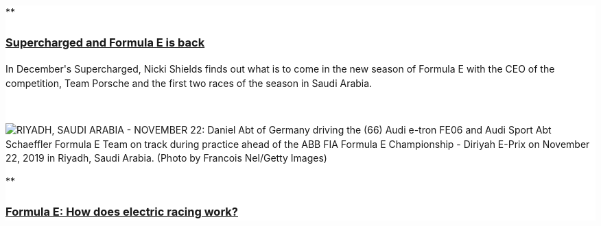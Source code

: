 **

</div>

<div class="cd__content">

### [<span class="cd__headline-text">Supercharged and Formula E is back</span><span class="cd__headline-icon cnn-icon"></span>](/videos/sports/2020/01/03/formula-e-returns-2020-porsche-supercharged-december-vision-spt-intl.cnn)

<div class="cd__description">

In December's Supercharged, Nicki Shields finds out what is to come in
the new season of Formula E with the CEO of the competition, Team
Porsche and the first two races of the season in Saudi Arabia.

</div>

</div>

</div>

<div class="cd__wrapper" data-analytics="_carousel-large-strip_video_video">

<div class="media">

[![RIYADH, SAUDI ARABIA - NOVEMBER 22: Daniel Abt of Germany driving the
(66) Audi e-tron FE06 and Audi Sport Abt Schaeffler Formula E Team on
track during practice ahead of the ABB FIA Formula E Championship -
Diriyah E-Prix on November 22, 2019 in Riyadh, Saudi Arabia. (Photo by
Francois Nel/Getty
Images)](data:image/gif;base64,R0lGODlhEAAJAJEAAAAAAP///////wAAACH5BAEAAAIALAAAAAAQAAkAAAIKlI+py+0Po5yUFQA7)](/videos/sports/2020/01/10/formula-e-explainer-season-2019-2020-vision-spt-intl.cnn)

<div class="img__preloader">

</div>

![RIYADH, SAUDI ARABIA - NOVEMBER 22: Daniel Abt of Germany driving the
(66) Audi e-tron FE06 and Audi Sport Abt Schaeffler Formula E Team on
track during practice ahead of the ABB FIA Formula E Championship -
Diriyah E-Prix on November 22, 2019 in Riyadh, Saudi Arabia. (Photo by
Francois Nel/Getty
Images)](//cdn.cnn.com/cnnnext/dam/assets/191219154026-formula-e-gallery-7-large-tease.jpg)

**

</div>

<div class="cd__content">

### [<span class="cd__headline-text">Formula E: How does electric racing work?</span><span class="cd__headline-icon cnn-icon"></span>](/videos/sports/2020/01/10/formula-e-explainer-season-2019-2020-vision-spt-intl.cnn)

<div class="cd__description">

